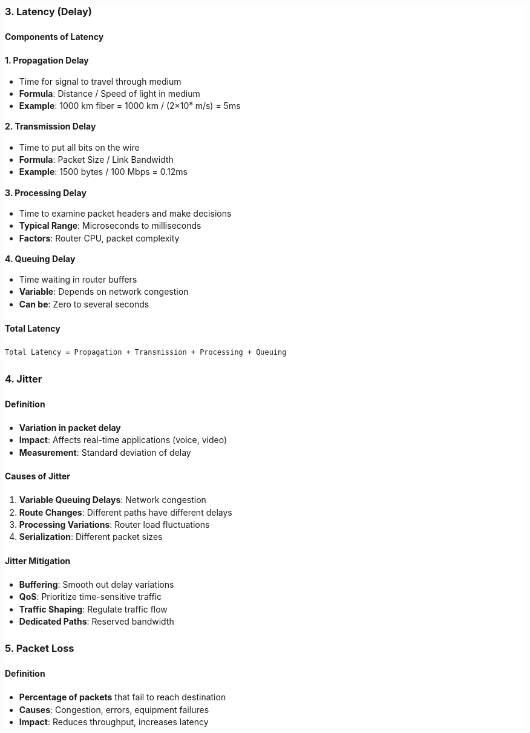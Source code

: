 ### 3. Latency (Delay)

#### Components of Latency

**1. Propagation Delay**
- Time for signal to travel through medium
- **Formula**: Distance / Speed of light in medium
- **Example**: 1000 km fiber = 1000 km / (2×10⁸ m/s) = 5ms

**2. Transmission Delay**
- Time to put all bits on the wire
- **Formula**: Packet Size / Link Bandwidth
- **Example**: 1500 bytes / 100 Mbps = 0.12ms

**3. Processing Delay**
- Time to examine packet headers and make decisions
- **Typical Range**: Microseconds to milliseconds
- **Factors**: Router CPU, packet complexity

**4. Queuing Delay**
- Time waiting in router buffers
- **Variable**: Depends on network congestion
- **Can be**: Zero to several seconds

#### Total Latency
```
Total Latency = Propagation + Transmission + Processing + Queuing
```

### 4. Jitter

#### Definition
- **Variation in packet delay**
- **Impact**: Affects real-time applications (voice, video)
- **Measurement**: Standard deviation of delay

#### Causes of Jitter
1. **Variable Queuing Delays**: Network congestion
2. **Route Changes**: Different paths have different delays
3. **Processing Variations**: Router load fluctuations
4. **Serialization**: Different packet sizes

#### Jitter Mitigation
- **Buffering**: Smooth out delay variations
- **QoS**: Prioritize time-sensitive traffic
- **Traffic Shaping**: Regulate traffic flow
- **Dedicated Paths**: Reserved bandwidth

### 5. Packet Loss

#### Definition
- **Percentage of packets** that fail to reach destination
- **Causes**: Congestion, errors, equipment failures
- **Impact**: Reduces throughput, increases latency
